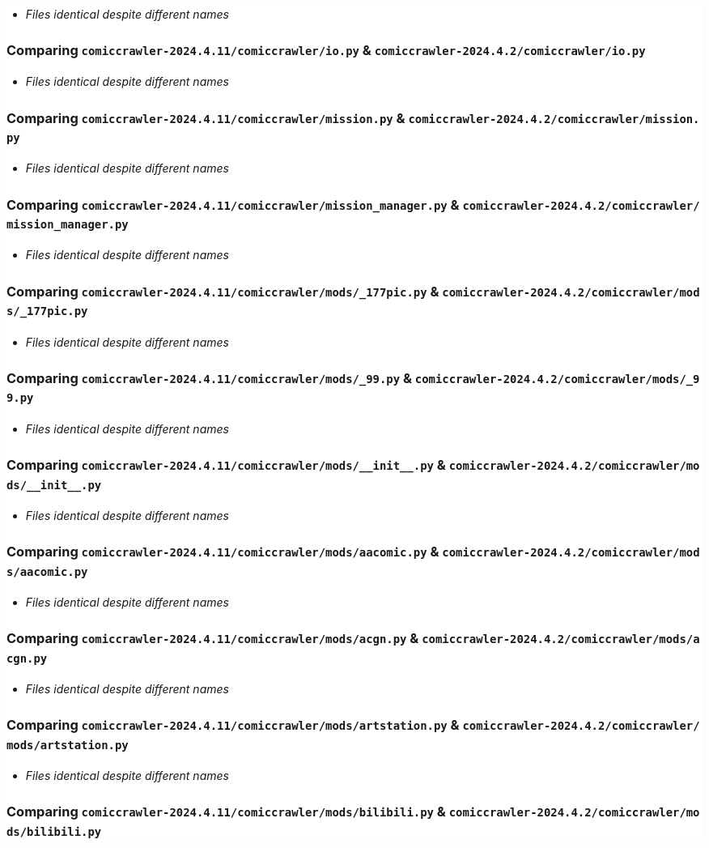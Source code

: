  * *Files identical despite different names*

### Comparing `comiccrawler-2024.4.11/comiccrawler/io.py` & `comiccrawler-2024.4.2/comiccrawler/io.py`

 * *Files identical despite different names*

### Comparing `comiccrawler-2024.4.11/comiccrawler/mission.py` & `comiccrawler-2024.4.2/comiccrawler/mission.py`

 * *Files identical despite different names*

### Comparing `comiccrawler-2024.4.11/comiccrawler/mission_manager.py` & `comiccrawler-2024.4.2/comiccrawler/mission_manager.py`

 * *Files identical despite different names*

### Comparing `comiccrawler-2024.4.11/comiccrawler/mods/_177pic.py` & `comiccrawler-2024.4.2/comiccrawler/mods/_177pic.py`

 * *Files identical despite different names*

### Comparing `comiccrawler-2024.4.11/comiccrawler/mods/_99.py` & `comiccrawler-2024.4.2/comiccrawler/mods/_99.py`

 * *Files identical despite different names*

### Comparing `comiccrawler-2024.4.11/comiccrawler/mods/__init__.py` & `comiccrawler-2024.4.2/comiccrawler/mods/__init__.py`

 * *Files identical despite different names*

### Comparing `comiccrawler-2024.4.11/comiccrawler/mods/aacomic.py` & `comiccrawler-2024.4.2/comiccrawler/mods/aacomic.py`

 * *Files identical despite different names*

### Comparing `comiccrawler-2024.4.11/comiccrawler/mods/acgn.py` & `comiccrawler-2024.4.2/comiccrawler/mods/acgn.py`

 * *Files identical despite different names*

### Comparing `comiccrawler-2024.4.11/comiccrawler/mods/artstation.py` & `comiccrawler-2024.4.2/comiccrawler/mods/artstation.py`

 * *Files identical despite different names*

### Comparing `comiccrawler-2024.4.11/comiccrawler/mods/bilibili.py` & `comiccrawler-2024.4.2/comiccrawler/mods/bilibili.py`
